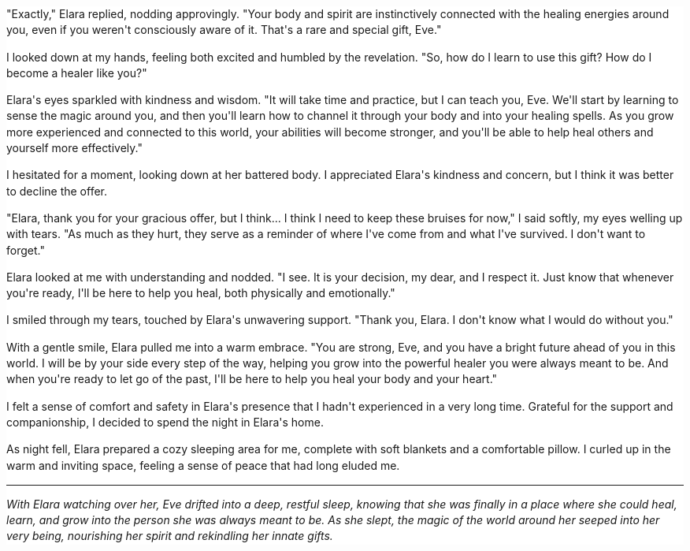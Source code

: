 "Exactly," Elara replied, nodding approvingly. "Your body and spirit are instinctively connected with the healing energies around you, even if you weren't consciously aware of it. That's a rare and special gift, Eve."

I looked down at my hands, feeling both excited and humbled by the revelation. "So, how do I learn to use this gift? How do I become a healer like you?"

Elara's eyes sparkled with kindness and wisdom. "It will take time and practice, but I can teach you, Eve. We'll start by learning to sense the magic around you, and then you'll learn how to channel it through your body and into your healing spells. As you grow more experienced and connected to this world, your abilities will become stronger, and you'll be able to help heal others and yourself more effectively."

I hesitated for a moment, looking down at her battered body. I appreciated Elara's kindness and concern, but I think it was better to decline the offer.

"Elara, thank you for your gracious offer, but I think... I think I need to keep these bruises for now," I said softly, my eyes welling up with tears. "As much as they hurt, they serve as a reminder of where I've come from and what I've survived. I don't want to forget."

Elara looked at me with understanding and nodded. "I see. It is your decision, my dear, and I respect it. Just know that whenever you're ready, I'll be here to help you heal, both physically and emotionally."

I smiled through my tears, touched by Elara's unwavering support. "Thank you, Elara. I don't know what I would do without you."

With a gentle smile, Elara pulled me into a warm embrace. "You are strong, Eve, and you have a bright future ahead of you in this world. I will be by your side every step of the way, helping you grow into the powerful healer you were always meant to be. And when you're ready to let go of the past, I'll be here to help you heal your body and your heart."

I felt a sense of comfort and safety in Elara's presence that I hadn't experienced in a very long time. Grateful for the support and companionship, I decided to spend the night in Elara's home.

As night fell, Elara prepared a cozy sleeping area for me, complete with soft blankets and a comfortable pillow. I curled up in the warm and inviting space, feeling a sense of peace that had long eluded me.

---

*With Elara watching over her, Eve drifted into a deep, restful sleep, knowing that she was finally in a place where she could heal, learn, and grow into the person she was always meant to be. As she slept, the magic of the world around her seeped into her very being, nourishing her spirit and rekindling her innate gifts.*